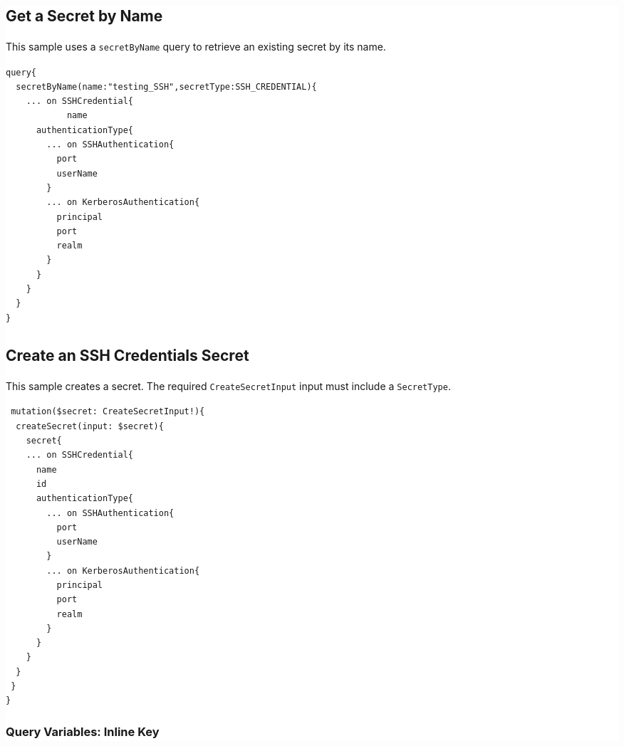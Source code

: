 ## Get a Secret by Name

This sample uses a `secretByName` query to retrieve an existing secret by its name.


```
query{  
  secretByName(name:"testing_SSH",secretType:SSH_CREDENTIAL){  
    ... on SSHCredential{  
			name  
      authenticationType{  
        ... on SSHAuthentication{  
          port  
          userName  
        }  
        ... on KerberosAuthentication{  
          principal  
          port  
          realm  
        }  
      }  
    }  
  }  
}
```
## Create an SSH Credentials Secret

This sample creates a secret. The required `CreateSecretInput` input must include a `SecretType`.


```
 mutation($secret: CreateSecretInput!){  
  createSecret(input: $secret){  
    secret{  
    ... on SSHCredential{  
      name  
      id  
      authenticationType{  
        ... on SSHAuthentication{  
          port  
          userName  
        }  
        ... on KerberosAuthentication{  
          principal  
          port  
          realm  
        }  
      }  
    }  
  }  
 }  
}
```
### Query Variables: Inline Key
